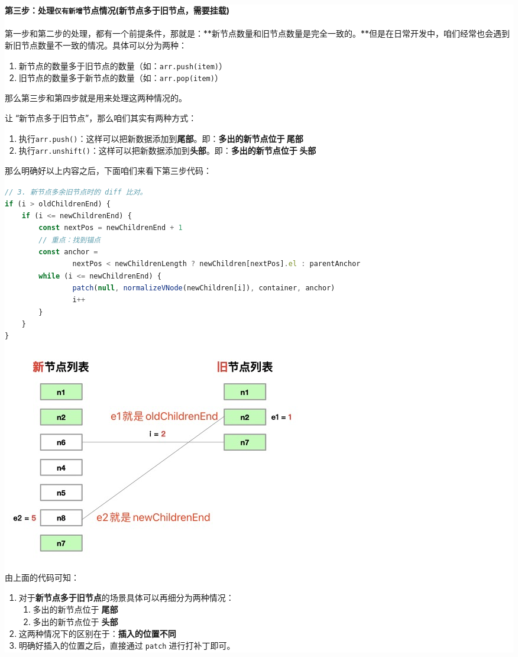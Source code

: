 #### 第三步：处理`仅有新增`节点情况(新节点多于旧节点，需要挂载)

第一步和第二步的处理，都有一个前提条件，那就是：**新节点数量和旧节点数量是完全一致的。**但是在日常开发中，咱们经常也会遇到新旧节点数量不一致的情况。具体可以分为两种：

1. 新节点的数量多于旧节点的数量（如：`arr.push(item)`）
2. 旧节点的数量多于新节点的数量（如：`arr.pop(item)`）

那么第三步和第四步就是用来处理这两种情况的。

让 “新节点多于旧节点”，那么咱们其实有两种方式：

1. 执行`arr.push()`：这样可以把新数据添加到**尾部**。即：**多出的新节点位于 尾部**
2. 执行`arr.unshift()`：这样可以把新数据添加到**头部**。即：**多出的新节点位于 头部**

那么明确好以上内容之后，下面咱们来看下第三步代码：

```js
// 3. 新节点多余旧节点时的 diff 比对。
if (i > oldChildrenEnd) {
    if (i <= newChildrenEnd) {
        const nextPos = newChildrenEnd + 1
        // 重点：找到锚点
        const anchor =
                nextPos < newChildrenLength ? newChildren[nextPos].el : parentAnchor
        while (i <= newChildrenEnd) {
                patch(null, normalizeVNode(newChildren[i]), container, anchor)
                i++
        }
    }
}
```

![image-20240507002027969](../../assets/%E9%9D%A2%E8%AF%95/image-20240507002027969.png)

由上面的代码可知：

1. 对于**新节点多于旧节点**的场景具体可以再细分为两种情况：
   1. 多出的新节点位于 **尾部**
   2. 多出的新节点位于 **头部**
2. 这两种情况下的区别在于：**插入的位置不同**
3. 明确好插入的位置之后，直接通过 `patch` 进行打补丁即可。
